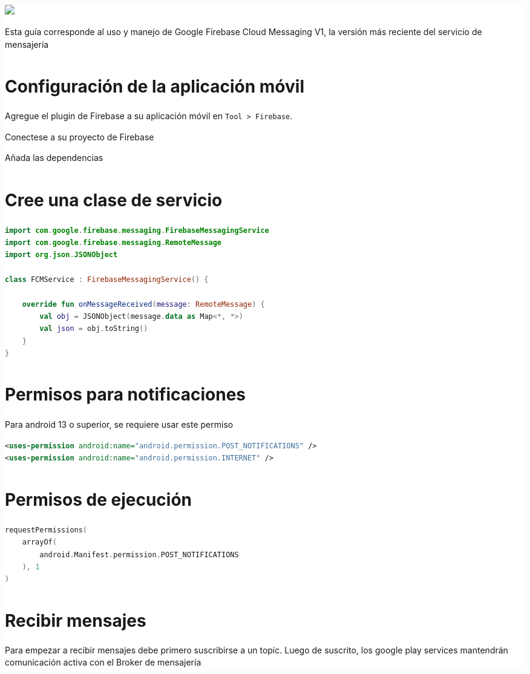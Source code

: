 <img src="https://miro.medium.com/v2/resize:fit:1400/0*aasYy0TtdvW0H_T0.jpg">

Esta guía corresponde al uso y manejo de Google Firebase Cloud Messaging V1, la versión más reciente del servicio de mensajería


# Configuración de la aplicación móvil
Agregue el plugin de Firebase a su aplicación móvil en `Tool > Firebase`.

Conectese a su proyecto de Firebase

Añada las dependencias

# Cree una clase de servicio
```kotlin
import com.google.firebase.messaging.FirebaseMessagingService
import com.google.firebase.messaging.RemoteMessage
import org.json.JSONObject

class FCMService : FirebaseMessagingService() {

    override fun onMessageReceived(message: RemoteMessage) {
        val obj = JSONObject(message.data as Map<*, *>)
        val json = obj.toString()
    }
}
```

# Permisos para notificaciones
Para android 13 o superior, se requiere usar este permiso

```xml
<uses-permission android:name="android.permission.POST_NOTIFICATIONS" />
<uses-permission android:name="android.permission.INTERNET" />
```

# Permisos de ejecución
```kotlin
requestPermissions(
    arrayOf(
        android.Manifest.permission.POST_NOTIFICATIONS
    ), 1
)
```

# Recibir mensajes
Para empezar a recibir mensajes debe primero suscribirse a un topic. Luego de suscrito, los google play services mantendrán comunicación activa con el Broker de mensajería
